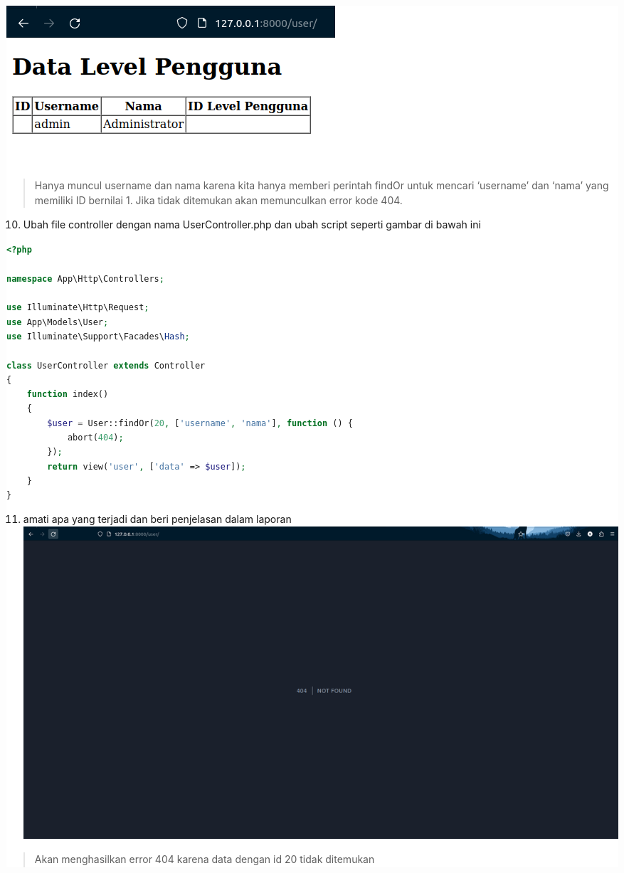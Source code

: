 ![alt text](/public/ss/d1.png)<br>
>Hanya muncul username dan nama karena kita hanya memberi perintah findOr untuk mencari ‘username’ dan ‘nama’ yang memiliki ID bernilai 1. Jika tidak ditemukan akan memunculkan error kode 404.
10. Ubah file controller dengan nama UserController.php dan ubah script seperti gambar di bawah ini
```php
<?php

namespace App\Http\Controllers;

use Illuminate\Http\Request;
use App\Models\User;
use Illuminate\Support\Facades\Hash;

class UserController extends Controller
{
    function index()
    {
        $user = User::findOr(20, ['username', 'nama'], function () {
            abort(404);
        });
        return view('user', ['data' => $user]);
    }
}
```
11. amati apa yang terjadi dan beri penjelasan dalam laporan <br>
![alt text](/public/ss/4.png)<br>
>Akan menghasilkan error 404 karena data dengan id 20 tidak ditemukan
